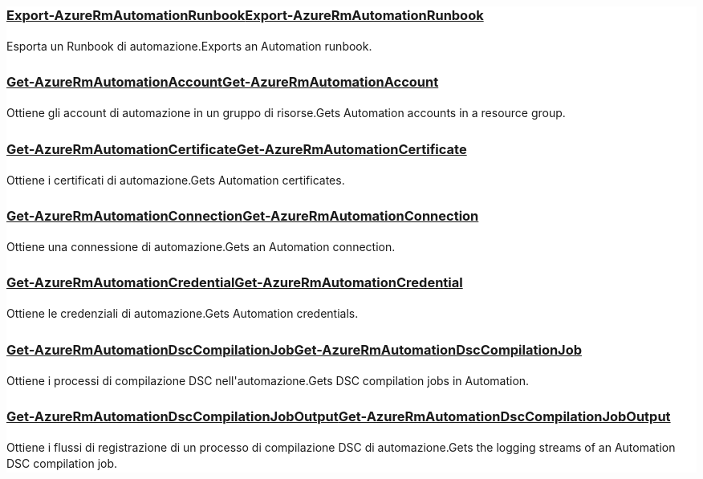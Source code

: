 ### [<span data-ttu-id="6bea9-109">Export-AzureRmAutomationRunbook</span><span class="sxs-lookup"><span data-stu-id="6bea9-109">Export-AzureRmAutomationRunbook</span></span>](Export-AzureRmAutomationRunbook.md)
<span data-ttu-id="6bea9-110">Esporta un Runbook di automazione.</span><span class="sxs-lookup"><span data-stu-id="6bea9-110">Exports an Automation runbook.</span></span>

### [<span data-ttu-id="6bea9-111">Get-AzureRmAutomationAccount</span><span class="sxs-lookup"><span data-stu-id="6bea9-111">Get-AzureRmAutomationAccount</span></span>](Get-AzureRmAutomationAccount.md)
<span data-ttu-id="6bea9-112">Ottiene gli account di automazione in un gruppo di risorse.</span><span class="sxs-lookup"><span data-stu-id="6bea9-112">Gets Automation accounts in a resource group.</span></span>

### [<span data-ttu-id="6bea9-113">Get-AzureRmAutomationCertificate</span><span class="sxs-lookup"><span data-stu-id="6bea9-113">Get-AzureRmAutomationCertificate</span></span>](Get-AzureRmAutomationCertificate.md)
<span data-ttu-id="6bea9-114">Ottiene i certificati di automazione.</span><span class="sxs-lookup"><span data-stu-id="6bea9-114">Gets Automation certificates.</span></span>

### [<span data-ttu-id="6bea9-115">Get-AzureRmAutomationConnection</span><span class="sxs-lookup"><span data-stu-id="6bea9-115">Get-AzureRmAutomationConnection</span></span>](Get-AzureRmAutomationConnection.md)
<span data-ttu-id="6bea9-116">Ottiene una connessione di automazione.</span><span class="sxs-lookup"><span data-stu-id="6bea9-116">Gets an Automation connection.</span></span>

### [<span data-ttu-id="6bea9-117">Get-AzureRmAutomationCredential</span><span class="sxs-lookup"><span data-stu-id="6bea9-117">Get-AzureRmAutomationCredential</span></span>](Get-AzureRmAutomationCredential.md)
<span data-ttu-id="6bea9-118">Ottiene le credenziali di automazione.</span><span class="sxs-lookup"><span data-stu-id="6bea9-118">Gets Automation credentials.</span></span>

### [<span data-ttu-id="6bea9-119">Get-AzureRmAutomationDscCompilationJob</span><span class="sxs-lookup"><span data-stu-id="6bea9-119">Get-AzureRmAutomationDscCompilationJob</span></span>](Get-AzureRmAutomationDscCompilationJob.md)
<span data-ttu-id="6bea9-120">Ottiene i processi di compilazione DSC nell'automazione.</span><span class="sxs-lookup"><span data-stu-id="6bea9-120">Gets DSC compilation jobs in Automation.</span></span>

### [<span data-ttu-id="6bea9-121">Get-AzureRmAutomationDscCompilationJobOutput</span><span class="sxs-lookup"><span data-stu-id="6bea9-121">Get-AzureRmAutomationDscCompilationJobOutput</span></span>](Get-AzureRmAutomationDscCompilationJobOutput.md)
<span data-ttu-id="6bea9-122">Ottiene i flussi di registrazione di un processo di compilazione DSC di automazione.</span><span class="sxs-lookup"><span data-stu-id="6bea9-122">Gets the logging streams of an Automation DSC compilation job.</span></span>
